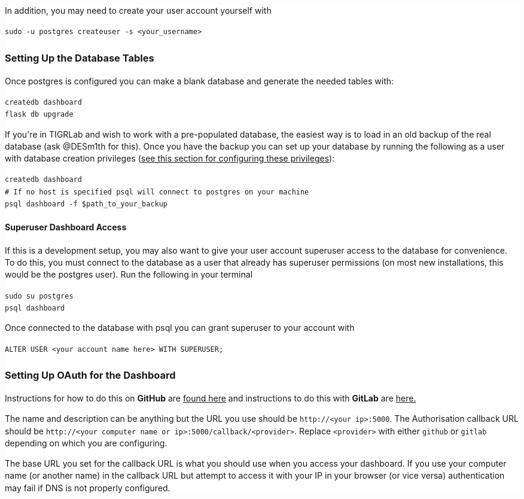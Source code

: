In addition, you may need to create your user account yourself with
```
sudo -u postgres createuser -s <your_username>
```

### Setting Up the Database Tables
Once postgres is configured you can make a blank database and generate the
needed tables with:
```
createdb dashboard
flask db upgrade
```

If you're in TIGRLab and wish to work with a pre-populated database, the easiest
way is to load in an old backup of the real database (ask @DESm1th for this).
Once you have the backup you can set up your database by running the following
as a user with database creation privileges
([see this section for configuring these privileges](#configuring-postgres-for-the-dashboard)):
```
createdb dashboard
# If no host is specified psql will connect to postgres on your machine
psql dashboard -f $path_to_your_backup
```

#### Superuser Dashboard Access
If this is a development setup, you may also want to give your user account
superuser access to the database for convenience. To do this, you must connect
to the database as a user that already has superuser permissions (on most new
installations, this would be the postgres user). Run the following in your
terminal
```
sudo su postgres
psql dashboard
```
Once connected to the database with psql you can grant superuser to your
account with
```
ALTER USER <your account name here> WITH SUPERUSER;
```

### Setting Up OAuth for the Dashboard
Instructions for how to do this on **GitHub** are [found here](https://developer.github.com/apps/building-oauth-apps/creating-an-oauth-app/)
and instructions to do this with **GitLab** are
[here.](https://docs.gitlab.com/ee/integration/oauth_provider.html)

The name and description can be anything but the URL you use should be
`http://<your ip>:5000`. The Authorisation callback URL should be
`http://<your computer name or ip>:5000/callback/<provider>`. Replace
`<provider>` with either `github` or `gitlab` depending on which you are
configuring.

The base URL you set for the callback URL is what you should use when you
access your dashboard. If you use your computer name (or another name) in the
callback URL but attempt to access it with your IP in your browser (or vice
versa) authentication may fail if DNS is not properly configured.
